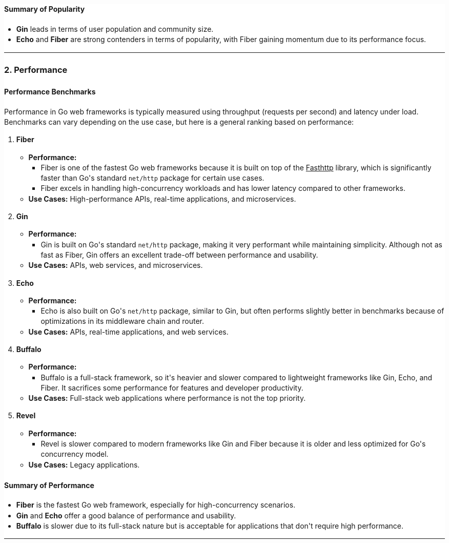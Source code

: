 #### **Summary of Popularity**
- **Gin** leads in terms of user population and community size.
- **Echo** and **Fiber** are strong contenders in terms of popularity, with Fiber gaining momentum due to its performance focus.

---

### 2. **Performance**

#### **Performance Benchmarks**
Performance in Go web frameworks is typically measured using throughput (requests per second) and latency under load. Benchmarks can vary depending on the use case, but here is a general ranking based on performance:

1. **Fiber**
    - **Performance:**
        - Fiber is one of the fastest Go web frameworks because it is built on top of the [Fasthttp](https://github.com/valyala/fasthttp) library, which is significantly faster than Go's standard `net/http` package for certain use cases.
        - Fiber excels in handling high-concurrency workloads and has lower latency compared to other frameworks.
    - **Use Cases:** High-performance APIs, real-time applications, and microservices.

2. **Gin**
    - **Performance:**
        - Gin is built on Go's standard `net/http` package, making it very performant while maintaining simplicity. Although not as fast as Fiber, Gin offers an excellent trade-off between performance and usability.
    - **Use Cases:** APIs, web services, and microservices.

3. **Echo**
    - **Performance:**
        - Echo is also built on Go's `net/http` package, similar to Gin, but often performs slightly better in benchmarks because of optimizations in its middleware chain and router.
    - **Use Cases:** APIs, real-time applications, and web services.

4. **Buffalo**
    - **Performance:**
        - Buffalo is a full-stack framework, so it's heavier and slower compared to lightweight frameworks like Gin, Echo, and Fiber. It sacrifices some performance for features and developer productivity.
    - **Use Cases:** Full-stack web applications where performance is not the top priority.

5. **Revel**
    - **Performance:**
        - Revel is slower compared to modern frameworks like Gin and Fiber because it is older and less optimized for Go's concurrency model.
    - **Use Cases:** Legacy applications.

#### **Summary of Performance**
- **Fiber** is the fastest Go web framework, especially for high-concurrency scenarios.
- **Gin** and **Echo** offer a good balance of performance and usability.
- **Buffalo** is slower due to its full-stack nature but is acceptable for applications that don't require high performance.

---